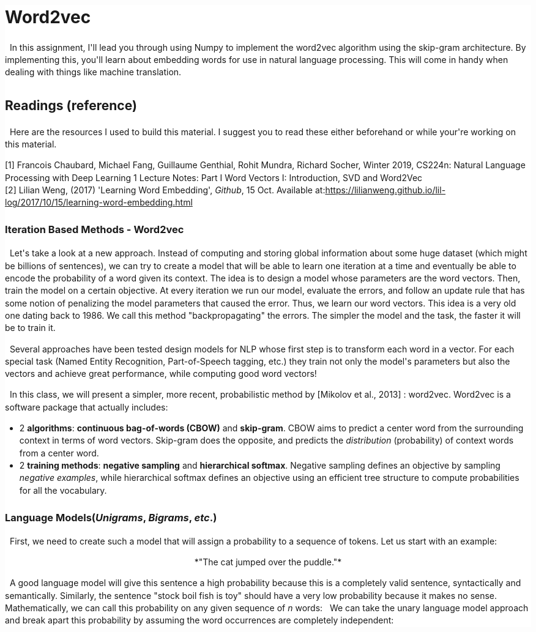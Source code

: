 # Word2vec

&nbsp;&nbsp;In this assignment, I'll lead you through using Numpy to implement the word2vec algorithm using the skip-gram architecture. By implementing this, you'll learn about embedding words for use in natural language processing. This will come in handy when dealing with things like machine translation.

## Readings (reference)
&nbsp;&nbsp;Here are the resources I used to build this material. I suggest you to read these either beforehand or while your're working on this material.

[1] Francois Chaubard, Michael Fang, Guillaume Genthial, Rohit Mundra, Richard Socher, Winter 2019, CS224n: Natural Language Processing with Deep Learning 1 Lecture Notes: Part I Word Vectors I: Introduction, SVD and Word2Vec  
[2] Lilian Weng, (2017) 'Learning Word Embedding', *Github*, 15 Oct. Available at:https://lilianweng.github.io/lil-log/2017/10/15/learning-word-embedding.html

### Iteration Based Methods - Word2vec

&nbsp;&nbsp;Let's take a look at a new approach. Instead of computing and storing global information about some huge dataset (which might be billions of sentences), we can try to create a model that will be able to learn one iteration at a time and eventually be able to encode the probability of a word given its context.
The idea is to design a model whose parameters are the word vectors. Then, train the model on a certain objective. At every iteration we run our model, evaluate the errors, and follow an update rule that has some notion of penalizing the model parameters that caused the error. Thus, we learn our word vectors. This idea is a very old one dating back to 1986. We call this method "backpropagating" the errors. The simpler the model and the task, the faster it will be to train it.

&nbsp;&nbsp;Several approaches have been tested design models for NLP whose first step is to transform each word in a vector. For each special task (Named Entity Recognition, Part-of-Speech tagging, etc.) they train not only the model's parameters but also the vectors and achieve great performance, while computing good word vectors!

&nbsp;&nbsp;In this class, we will present a simpler, more recent, probabilistic method by [Mikolov et al., 2013] : word2vec. Word2vec is a software package that actually includes:

- 2 **algorithms**: **continuous bag-of-words (CBOW)** and **skip-gram**. CBOW aims to predict a center word from the surrounding context in terms of word vectors. Skip-gram does the opposite, and predicts the *distribution* (probability) of context words from a center word.
- 2 **training methods**: **negative sampling** and **hierarchical softmax**. Negative sampling defines an objective by sampling *negative examples*, while hierarchical softmax defines an objective using an efficient tree structure to compute probabilities for all the vocabulary.

### Language Models(*Unigrams*, *Bigrams*, *etc*.)

&nbsp;&nbsp;First, we need to create such a model that will assign a probability to a sequence of tokens.     Let us start with an example:
<center>*"The cat jumped over the puddle."*</center>

&nbsp;&nbsp;A good language model will give this sentence a high probability because this is a completely valid sentence, syntactically and semantically. Similarly, the sentence "stock boil fish is toy" should have a very low probability because it makes no sense. Mathematically, we can call this probability on any given sequence of *n* words:
![equation](https://latex.codecogs.com/png.latex?P%28w_%7B1%7D%2Cw_%7B2%7D%2C%5Ccdots%2Cw_%7Bn%7D%29)
&nbsp;&nbsp;We can take the unary language model approach and break apart this probability by assuming the word occurrences are completely independent:
![equation](https://latex.codecogs.com/png.latex?P%28w_%7B1%7D%2Cw_%7B2%7D%2C%5Ccdots%2Cw_%7Bn%7D%29%20%3D%20%5Cprod_%7Bi%3D1%7D%5E%7Bn%7DP%28w_%7Bi%7D%29)
